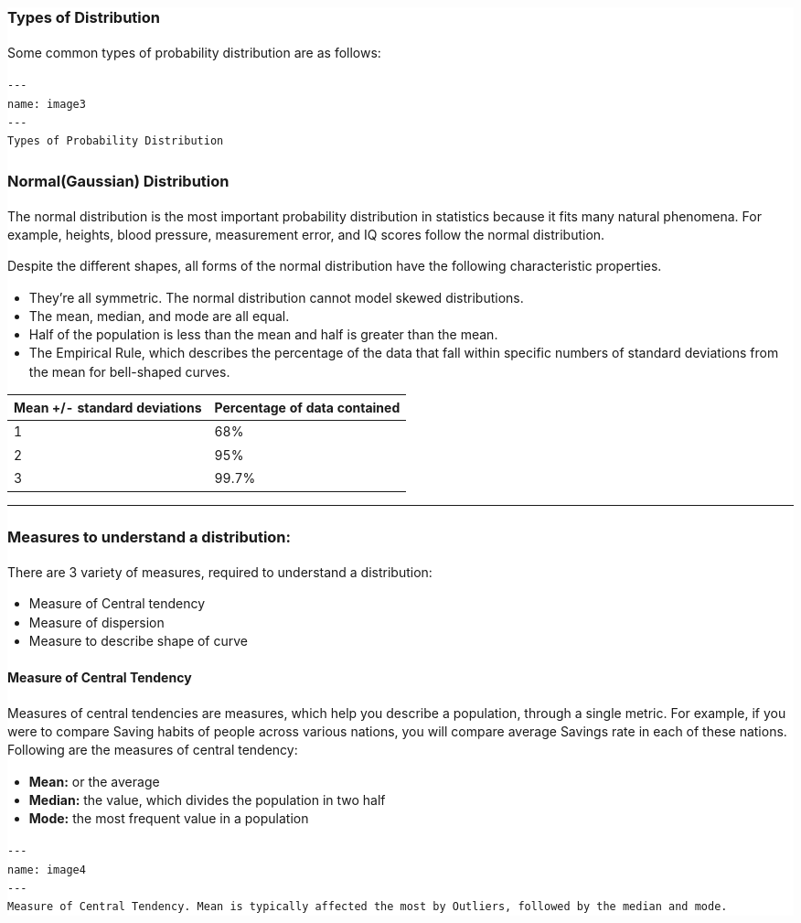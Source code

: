 ### Types of Distribution
Some common types of probability distribution are as follows:

```{figure} ../images/Statistics/image3.PNG
---
name: image3
---
Types of Probability Distribution
```

### Normal(Gaussian) Distribution

The normal distribution is the most important probability distribution in statistics because it fits many natural phenomena. For example, heights, blood pressure, measurement error, and IQ scores follow the normal distribution.

Despite the different shapes, all forms of the normal distribution have the following characteristic properties.
- They’re all symmetric. The normal distribution cannot model skewed distributions.
- The mean, median, and mode are all equal.
- Half of the population is less than the mean and half is greater than the mean.
- The Empirical Rule, which describes the percentage of the data that fall within specific numbers of standard deviations from the mean for bell-shaped curves.

|     Mean +/- standard deviations    |     Percentage of data contained    |
|-------------------------------------|-------------------------------------|
|     1                               |     68%                             |
|     2                               |     95%                             |
|     3                               |     99.7%                           |

---
### Measures to understand a distribution:

There are 3 variety of measures, required to understand a distribution:
- Measure of Central tendency
- Measure of dispersion
- Measure to describe shape of curve

#### Measure of Central Tendency

Measures of central tendencies are measures, which help you describe a population, through a single metric. For example, if you were to compare Saving habits of people across various nations, you will compare average Savings rate in each of these nations.
Following are the measures of central tendency:
- **Mean:** or the average
- **Median:** the value, which divides the population in two half
- **Mode:** the most frequent value in a population

```{figure} ../images/Statistics/image4.PNG
---
name: image4
---
Measure of Central Tendency. Mean is typically affected the most by Outliers, followed by the median and mode.
```
